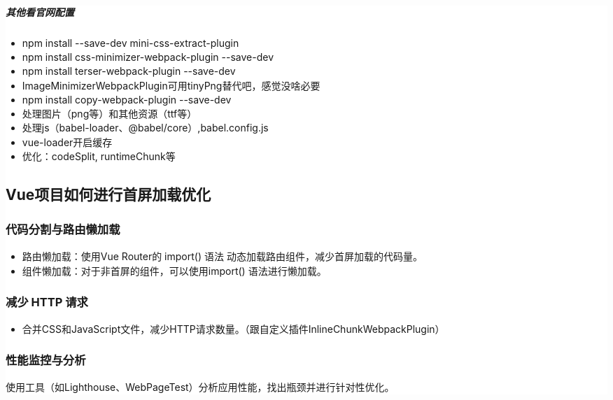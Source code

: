 ##### 其他看官网配置

* npm install --save-dev mini-css-extract-plugin
* npm install css-minimizer-webpack-plugin --save-dev
* npm install terser-webpack-plugin --save-dev
* ImageMinimizerWebpackPlugin可用tinyPng替代吧，感觉没啥必要
* npm install copy-webpack-plugin --save-dev
* 处理图片（png等）和其他资源（ttf等）
* 处理js（babel-loader、@babel/core）,babel.config.js
* vue-loader开启缓存
* 优化：codeSplit, runtimeChunk等

## Vue项目如何进行首屏加载优化

### 代码分割与路由懒加载

* 路由懒加载：使用Vue Router的 import() 语法 动态加载路由组件，减少首屏加载的代码量。
* 组件懒加载：对于非首屏的组件，可以使用import() 语法进行懒加载。

### 减少 HTTP 请求

* 合并CSS和JavaScript文件，减少HTTP请求数量。（跟自定义插件InlineChunkWebpackPlugin）

### 性能监控与分析

使用工具（如Lighthouse、WebPageTest）分析应用性能，找出瓶颈并进行针对性优化。
